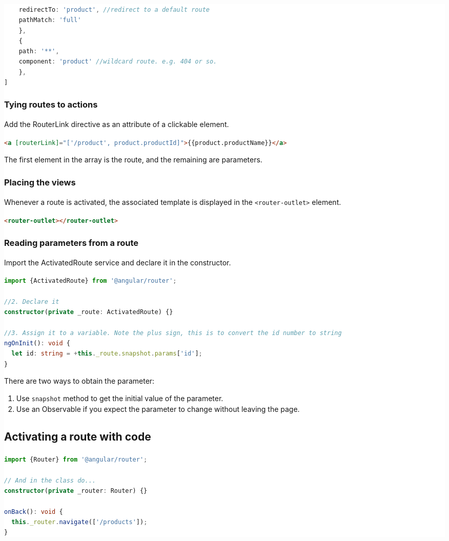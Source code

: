 ````typescript
    redirectTo: 'product', //redirect to a default route
    pathMatch: 'full'
    },
    {
    path: '**',
    component: 'product' //wildcard route. e.g. 404 or so.
    },
]
````

### Tying routes to actions

Add the RouterLink directive as an attribute of a clickable element.

````html
<a [routerLink]="['/product', product.productId]">{{product.productName}}</a>
````
The first element in the array is the route, and the remaining are parameters.



### Placing the views
Whenever a route is activated, the associated template is displayed in the `<router-outlet>` element.
````html
<router-outlet></router-outlet>
````

### Reading parameters from a route

Import the ActivatedRoute service and declare it in the constructor.
```typescript
import {ActivatedRoute} from '@angular/router';

//2. Declare it
constructor(private _route: ActivatedRoute) {}

//3. Assign it to a variable. Note the plus sign, this is to convert the id number to string
ngOnInit(): void {
  let id: string = +this._route.snapshot.params['id'];
}
```
There are two ways to obtain the parameter:
1. Use `snapshot` method to get the initial value of the parameter.
2. Use an Observable if you expect the parameter to change without leaving the page.

## Activating a route with code
````typescript
import {Router} from '@angular/router';

// And in the class do...
constructor(private _router: Router) {}

onBack(): void {
  this._router.navigate(['/products']);
}
````
